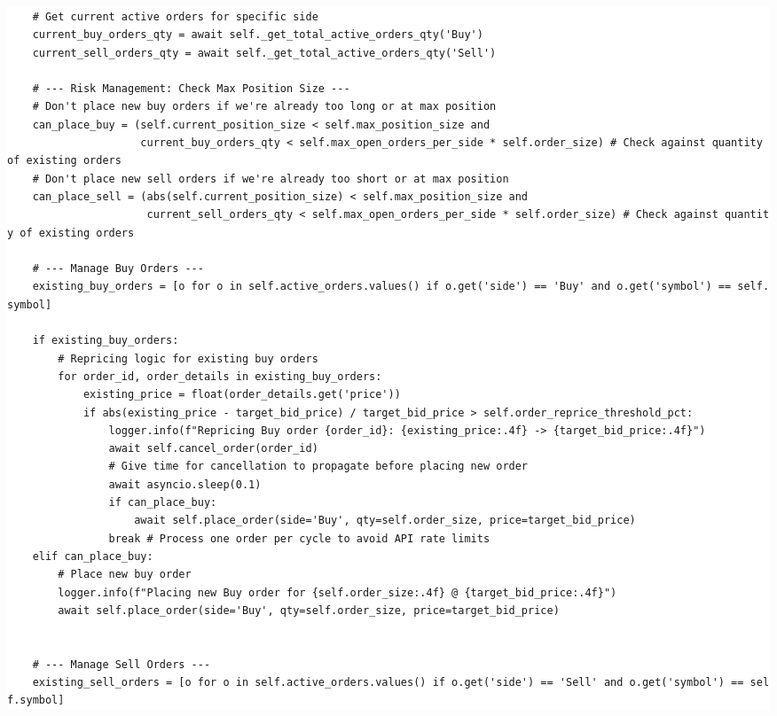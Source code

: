         # Get current active orders for specific side
        current_buy_orders_qty = await self._get_total_active_orders_qty('Buy')
        current_sell_orders_qty = await self._get_total_active_orders_qty('Sell')

        # --- Risk Management: Check Max Position Size ---
        # Don't place new buy orders if we're already too long or at max position
        can_place_buy = (self.current_position_size < self.max_position_size and 
                         current_buy_orders_qty < self.max_open_orders_per_side * self.order_size) # Check against quantity of existing orders
        # Don't place new sell orders if we're already too short or at max position
        can_place_sell = (abs(self.current_position_size) < self.max_position_size and 
                          current_sell_orders_qty < self.max_open_orders_per_side * self.order_size) # Check against quantity of existing orders

        # --- Manage Buy Orders ---
        existing_buy_orders = [o for o in self.active_orders.values() if o.get('side') == 'Buy' and o.get('symbol') == self.symbol]
        
        if existing_buy_orders:
            # Repricing logic for existing buy orders
            for order_id, order_details in existing_buy_orders:
                existing_price = float(order_details.get('price'))
                if abs(existing_price - target_bid_price) / target_bid_price > self.order_reprice_threshold_pct:
                    logger.info(f"Repricing Buy order {order_id}: {existing_price:.4f} -> {target_bid_price:.4f}")
                    await self.cancel_order(order_id)
                    # Give time for cancellation to propagate before placing new order
                    await asyncio.sleep(0.1) 
                    if can_place_buy:
                        await self.place_order(side='Buy', qty=self.order_size, price=target_bid_price)
                    break # Process one order per cycle to avoid API rate limits
        elif can_place_buy:
            # Place new buy order
            logger.info(f"Placing new Buy order for {self.order_size:.4f} @ {target_bid_price:.4f}")
            await self.place_order(side='Buy', qty=self.order_size, price=target_bid_price)


        # --- Manage Sell Orders ---
        existing_sell_orders = [o for o in self.active_orders.values() if o.get('side') == 'Sell' and o.get('symbol') == self.symbol]
        